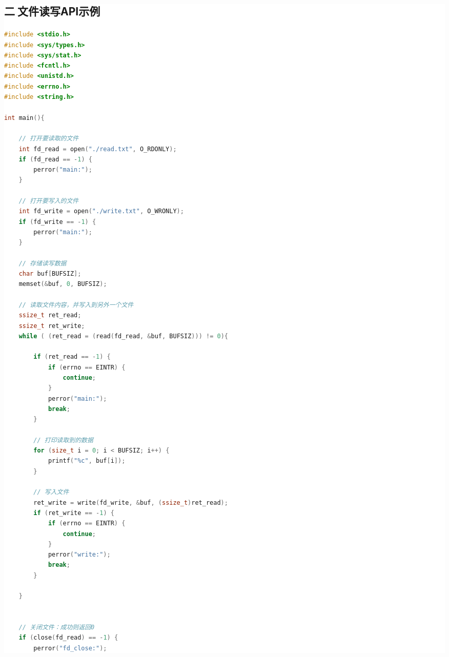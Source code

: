 ## 二 文件读写API示例

```c
#include <stdio.h>
#include <sys/types.h>
#include <sys/stat.h>
#include <fcntl.h>
#include <unistd.h>
#include <errno.h>
#include <string.h> 

int main(){

    // 打开要读取的文件
    int fd_read = open("./read.txt", O_RDONLY);
    if (fd_read == -1) {
        perror("main:");
    }

    // 打开要写入的文件
    int fd_write = open("./write.txt", O_WRONLY);
    if (fd_write == -1) {
        perror("main:");
    } 
    
    // 存储读写数据
    char buf[BUFSIZ];
    memset(&buf, 0, BUFSIZ);

    // 读取文件内容，并写入到另外一个文件
    ssize_t ret_read;
    ssize_t ret_write;
    while ( (ret_read = (read(fd_read, &buf, BUFSIZ))) != 0){

        if (ret_read == -1) {
            if (errno == EINTR) {
                continue;
            }
            perror("main:");
            break;
        }

        // 打印读取到的数据
        for (size_t i = 0; i < BUFSIZ; i++) {
            printf("%c", buf[i]);
        }

        // 写入文件
        ret_write = write(fd_write, &buf, (ssize_t)ret_read);
        if (ret_write == -1) {
            if (errno == EINTR) {
                continue;
            }
            perror("write:");
            break;
        }

    }
    
    
    // 关闭文件：成功则返回0
    if (close(fd_read) == -1) {
        perror("fd_close:");
```